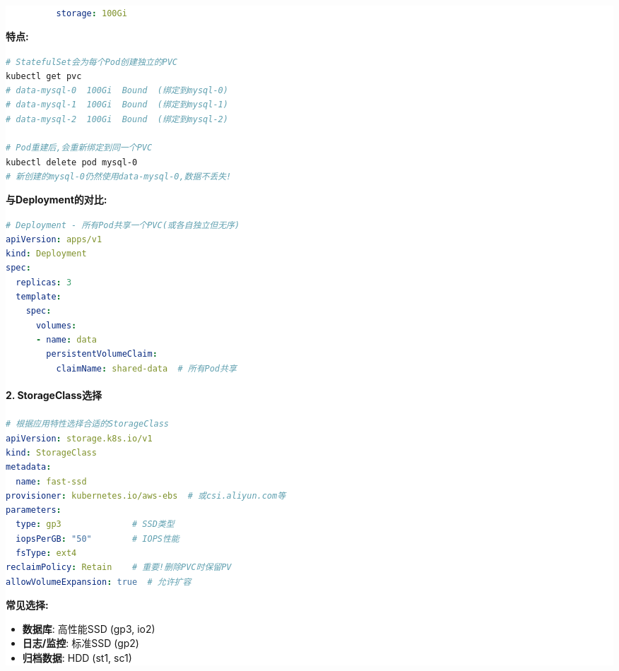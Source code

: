 ```yaml
          storage: 100Gi
```

**特点:**

```bash
# StatefulSet会为每个Pod创建独立的PVC
kubectl get pvc
# data-mysql-0  100Gi  Bound  (绑定到mysql-0)
# data-mysql-1  100Gi  Bound  (绑定到mysql-1)
# data-mysql-2  100Gi  Bound  (绑定到mysql-2)

# Pod重建后,会重新绑定到同一个PVC
kubectl delete pod mysql-0
# 新创建的mysql-0仍然使用data-mysql-0,数据不丢失!
```

**与Deployment的对比:**

```yaml
# Deployment - 所有Pod共享一个PVC(或各自独立但无序)
apiVersion: apps/v1
kind: Deployment
spec:
  replicas: 3
  template:
    spec:
      volumes:
      - name: data
        persistentVolumeClaim:
          claimName: shared-data  # 所有Pod共享
```

#### 2. **StorageClass选择**

```yaml
# 根据应用特性选择合适的StorageClass
apiVersion: storage.k8s.io/v1
kind: StorageClass
metadata:
  name: fast-ssd
provisioner: kubernetes.io/aws-ebs  # 或csi.aliyun.com等
parameters:
  type: gp3              # SSD类型
  iopsPerGB: "50"        # IOPS性能
  fsType: ext4
reclaimPolicy: Retain    # 重要!删除PVC时保留PV
allowVolumeExpansion: true  # 允许扩容
```

**常见选择:**

- **数据库**: 高性能SSD (gp3, io2)
- **日志/监控**: 标准SSD (gp2)
- **归档数据**: HDD (st1, sc1)
